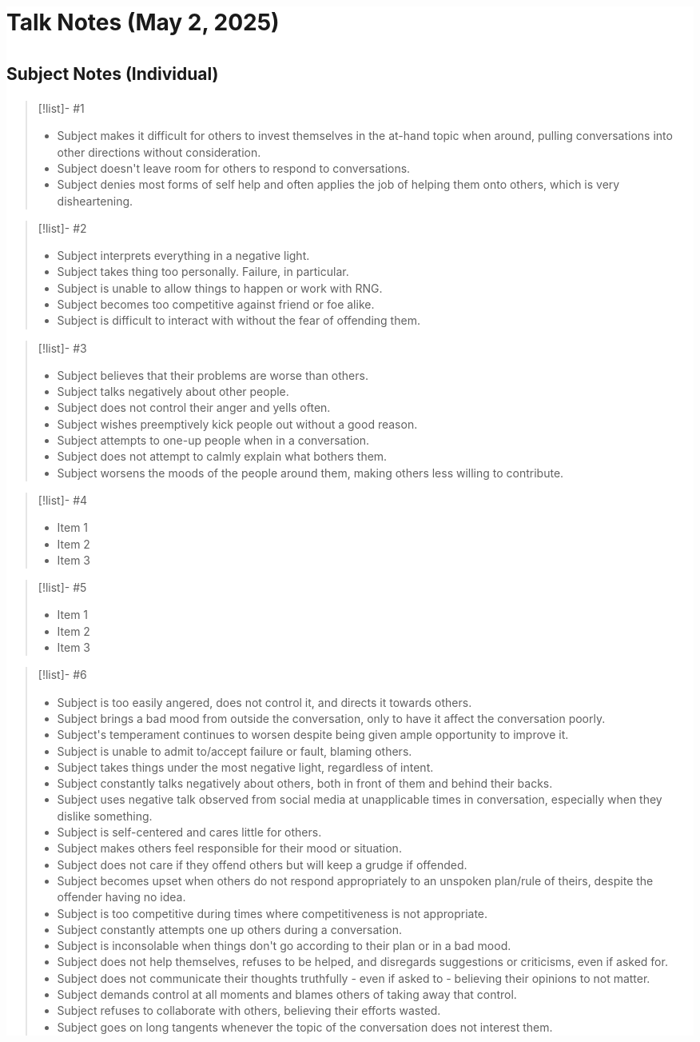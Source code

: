 # Talk Notes (May 2, 2025)

## Subject Notes (Individual)

> [!list]- #1
> - Subject makes it difficult for others to invest themselves in the at-hand topic when around, pulling conversations into other directions without consideration.
> - Subject doesn't leave room for others to respond to conversations.
> - Subject denies most forms of self help and often applies the job of helping them onto others, which is very disheartening.

> [!list]- #2
> - Subject interprets everything in a negative light.
> - Subject takes thing too personally. Failure, in particular.
> - Subject is unable to allow things to happen or work with RNG.
> - Subject becomes too competitive against friend or foe alike.
> - Subject is difficult to interact with without the fear of offending them.

> [!list]- #3
> - Subject believes that their problems are worse than others.
> - Subject talks negatively about other people.
> - Subject does not control their anger and yells often.
> - Subject wishes preemptively kick people out without a good reason.
> - Subject attempts to one-up people when in a conversation.
> - Subject does not attempt to calmly explain what bothers them.
> - Subject worsens the moods of the people around them, making others less willing to contribute.

> [!list]- #4
> - Item 1
> - Item 2
> - Item 3

> [!list]- #5
> - Item 1
> - Item 2
> - Item 3

> [!list]- #6
> - Subject is too easily angered, does not control it, and directs it towards others.
> - Subject brings a bad mood from outside the conversation, only to have it affect the conversation poorly.
> - Subject's temperament continues to worsen despite being given ample opportunity to improve it.
> - Subject is unable to admit to/accept failure or fault, blaming others.
> - Subject takes things under the most negative light, regardless of intent.
> - Subject constantly talks negatively about others, both in front of them and behind their backs.
> - Subject uses negative talk observed from social media at unapplicable times in conversation, especially when they dislike something.
> - Subject is self-centered and cares little for others.
> - Subject makes others feel responsible for their mood or situation.
> - Subject does not care if they offend others but will keep a grudge if offended.
> - Subject becomes upset when others do not respond appropriately to an unspoken plan/rule of theirs, despite the offender having no idea.
> - Subject is too competitive during times where competitiveness is not appropriate.
> - Subject constantly attempts one up others during a conversation.
> - Subject is inconsolable when things don't go according to their plan or in a bad mood.
> - Subject does not help themselves, refuses to be helped, and disregards suggestions or criticisms, even if asked for.
> - Subject does not communicate their thoughts truthfully - even if asked to - believing their opinions to not matter.
> - Subject demands control at all moments and blames others of taking away that control.
> - Subject refuses to collaborate with others, believing their efforts wasted.
> - Subject goes on long tangents whenever the topic of the conversation does not interest them.
